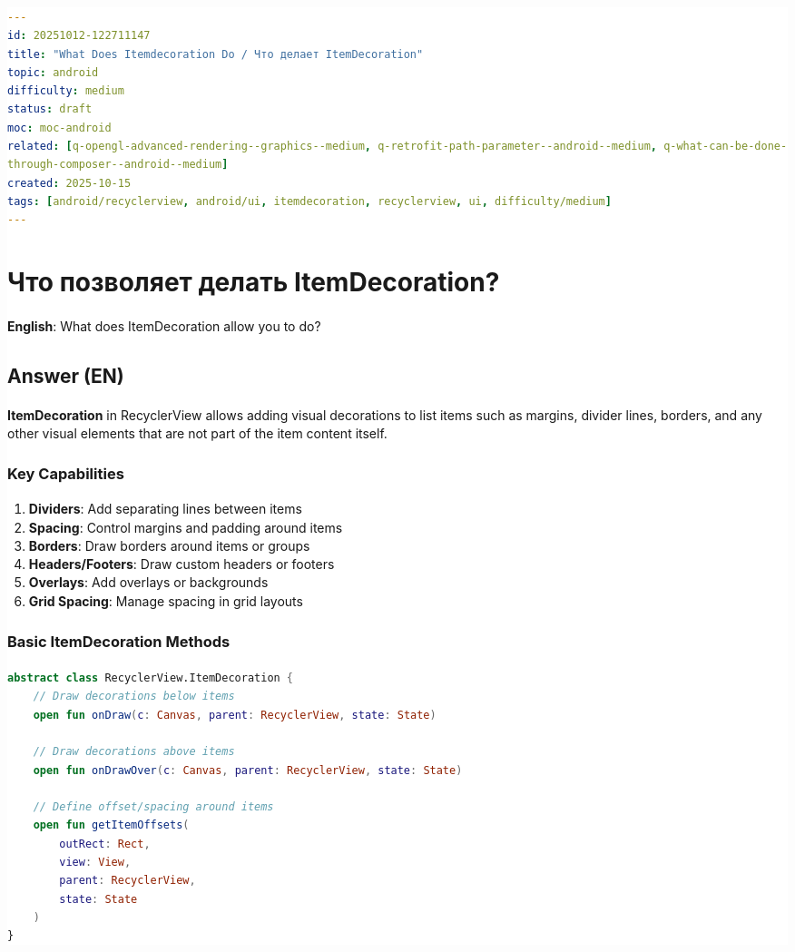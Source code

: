 ```yaml
---
id: 20251012-122711147
title: "What Does Itemdecoration Do / Что делает ItemDecoration"
topic: android
difficulty: medium
status: draft
moc: moc-android
related: [q-opengl-advanced-rendering--graphics--medium, q-retrofit-path-parameter--android--medium, q-what-can-be-done-through-composer--android--medium]
created: 2025-10-15
tags: [android/recyclerview, android/ui, itemdecoration, recyclerview, ui, difficulty/medium]
---
```

# Что позволяет делать ItemDecoration?

**English**: What does ItemDecoration allow you to do?

## Answer (EN)
**ItemDecoration** in RecyclerView allows adding visual decorations to list items such as margins, divider lines, borders, and any other visual elements that are not part of the item content itself.

### Key Capabilities

1. **Dividers**: Add separating lines between items
2. **Spacing**: Control margins and padding around items
3. **Borders**: Draw borders around items or groups
4. **Headers/Footers**: Draw custom headers or footers
5. **Overlays**: Add overlays or backgrounds
6. **Grid Spacing**: Manage spacing in grid layouts

### Basic ItemDecoration Methods

```kotlin
abstract class RecyclerView.ItemDecoration {
    // Draw decorations below items
    open fun onDraw(c: Canvas, parent: RecyclerView, state: State)

    // Draw decorations above items
    open fun onDrawOver(c: Canvas, parent: RecyclerView, state: State)

    // Define offset/spacing around items
    open fun getItemOffsets(
        outRect: Rect,
        view: View,
        parent: RecyclerView,
        state: State
    )
}
```
